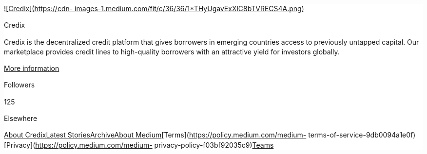 [![Credix](https://cdn-
images-1.medium.com/fit/c/36/36/1*THyUgavExXlC8bTVRECS4A.png)](https://medium.com/credix
"Go to Credix")

Credix

Credix is the decentralized credit platform that gives borrowers in emerging
countries access to previously untapped capital. Our marketplace provides
credit lines to high-quality borrowers with an attractive yield for investors
globally.

[More information](https://medium.com/credix/about)

Followers

125

Elsewhere

[](mailto:info@credix.finance "Email")[](https://twitter.com/Credix_finance
"Twitter profile")

[About Credix](https://medium.com/credix/about "About Credix")[Latest
Stories](https://medium.com/credix/latest "Latest Stories for
Credix")[Archive](https://medium.com/credix/archive "Archive for
Credix")[About
Medium](https://medium.com/about)[Terms](https://policy.medium.com/medium-
terms-of-service-9db0094a1e0f)[Privacy](https://policy.medium.com/medium-
privacy-policy-f03bf92035c9)[Teams](https://medium.com/business)

